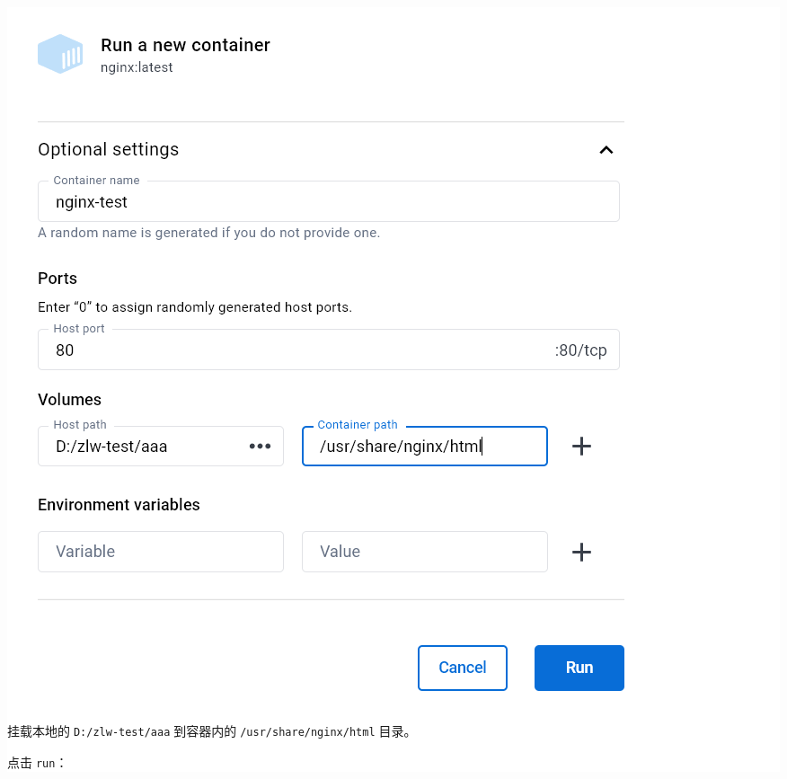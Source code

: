![image-20230530135050542](./img/image-20230530135050542.png)

挂载本地的 `D:/zlw-test/aaa` 到容器内的 `/usr/share/nginx/html` 目录。

点击 `run`：
